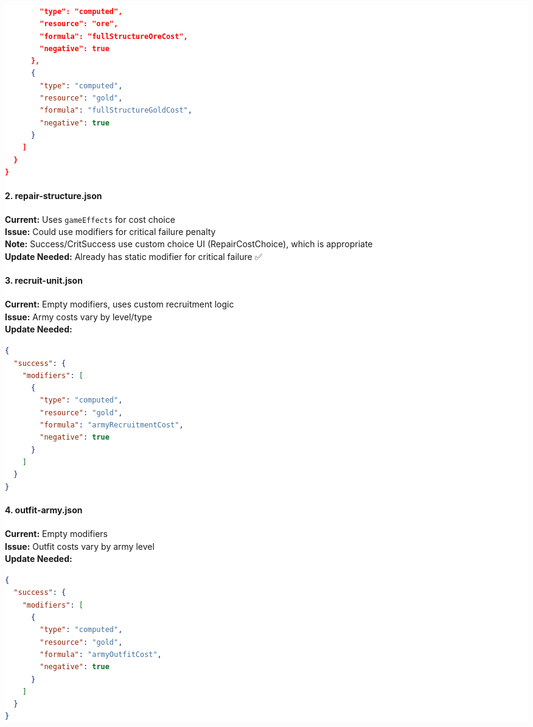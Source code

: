 ```json
        "type": "computed",
        "resource": "ore",
        "formula": "fullStructureOreCost",
        "negative": true
      },
      {
        "type": "computed",
        "resource": "gold",
        "formula": "fullStructureGoldCost",
        "negative": true
      }
    ]
  }
}
```

#### 2. **repair-structure.json**
**Current:** Uses `gameEffects` for cost choice  
**Issue:** Could use modifiers for critical failure penalty  
**Note:** Success/CritSuccess use custom choice UI (RepairCostChoice), which is appropriate  
**Update Needed:** Already has static modifier for critical failure ✅

#### 3. **recruit-unit.json**
**Current:** Empty modifiers, uses custom recruitment logic  
**Issue:** Army costs vary by level/type  
**Update Needed:**
```json
{
  "success": {
    "modifiers": [
      {
        "type": "computed",
        "resource": "gold",
        "formula": "armyRecruitmentCost",
        "negative": true
      }
    ]
  }
}
```

#### 4. **outfit-army.json**
**Current:** Empty modifiers  
**Issue:** Outfit costs vary by army level  
**Update Needed:**
```json
{
  "success": {
    "modifiers": [
      {
        "type": "computed",
        "resource": "gold",
        "formula": "armyOutfitCost",
        "negative": true
      }
    ]
  }
}
```
